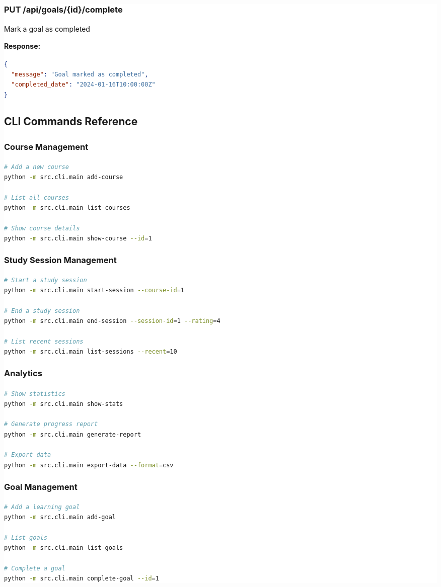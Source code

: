 ### PUT /api/goals/{id}/complete
Mark a goal as completed

**Response:**
```json
{
  "message": "Goal marked as completed",
  "completed_date": "2024-01-16T10:00:00Z"
}
```

## CLI Commands Reference

### Course Management
```bash
# Add a new course
python -m src.cli.main add-course

# List all courses
python -m src.cli.main list-courses

# Show course details
python -m src.cli.main show-course --id=1
```

### Study Session Management
```bash
# Start a study session
python -m src.cli.main start-session --course-id=1

# End a study session
python -m src.cli.main end-session --session-id=1 --rating=4

# List recent sessions
python -m src.cli.main list-sessions --recent=10
```

### Analytics
```bash
# Show statistics
python -m src.cli.main show-stats

# Generate progress report
python -m src.cli.main generate-report

# Export data
python -m src.cli.main export-data --format=csv
```

### Goal Management
```bash
# Add a learning goal
python -m src.cli.main add-goal

# List goals
python -m src.cli.main list-goals

# Complete a goal
python -m src.cli.main complete-goal --id=1
```
